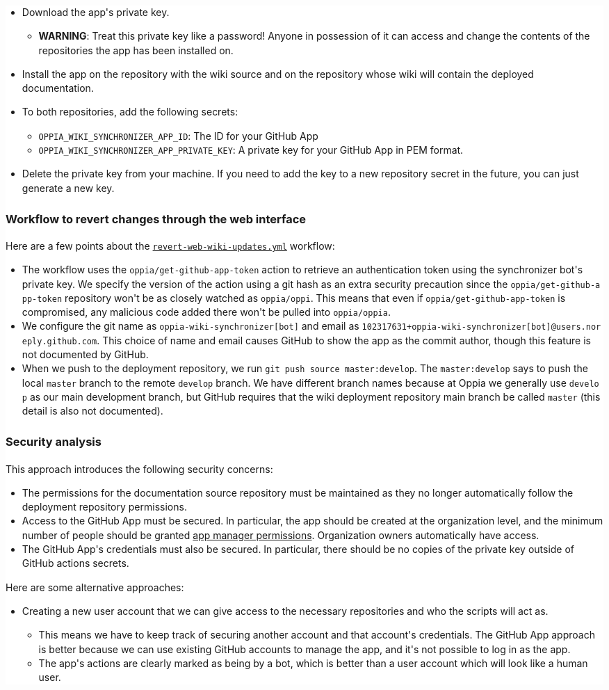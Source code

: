 * Download the app's private key.

  * **WARNING**: Treat this private key like a password! Anyone in possession of it can access and change the contents of the repositories the app has been installed on.

* Install the app on the repository with the wiki source and on the repository whose wiki will contain the deployed documentation.
* To both repositories, add the following secrets:

  * `OPPIA_WIKI_SYNCHRONIZER_APP_ID`: The ID for your GitHub App
  * `OPPIA_WIKI_SYNCHRONIZER_APP_PRIVATE_KEY`: A private key for your GitHub App in PEM format.

* Delete the private key from your machine. If you need to add the key to a new repository secret in the future, you can just generate a new key.

### Workflow to revert changes through the web interface

Here are a few points about the [`revert-web-wiki-updates.yml`](https://github.com/oppia/oppia/blob/develop/.github/workflows/revert-web-wiki-updates.yml) workflow:

* The workflow uses the `oppia/get-github-app-token` action to retrieve an authentication token using the synchronizer bot's private key. We specify the version of the action using a git hash as an extra security precaution since the `oppia/get-github-app-token` repository won't be as closely watched as `oppia/oppi`. This means that even if `oppia/get-github-app-token` is compromised, any malicious code added there won't be pulled into `oppia/oppia`.
* We configure the git name as `oppia-wiki-synchronizer[bot]` and email as `102317631+oppia-wiki-synchronizer[bot]@users.noreply.github.com`. This choice of name and email causes GitHub to show the app as the commit author, though this feature is not documented by GitHub.
* When we push to the deployment repository, we run `git push source master:develop`. The `master:develop` says to push the local `master` branch to the remote `develop` branch. We have different branch names because at Oppia we generally use `develop` as our main development branch, but GitHub requires that the wiki deployment repository main branch be called `master` (this detail is also not documented).

### Security analysis

This approach introduces the following security concerns:

* The permissions for the documentation source repository must be maintained as they no longer automatically follow the deployment repository permissions.
* Access to the GitHub App must be secured. In particular, the app should be created at the organization level, and the minimum number of people should be granted [app manager permissions](https://docs.github.com/en/organizations/managing-peoples-access-to-your-organization-with-roles/roles-in-an-organization#github-app-managers). Organization owners automatically have access.
* The GitHub App's credentials must also be secured. In particular, there should be no copies of the private key outside of GitHub actions secrets.

Here are some alternative approaches:

* Creating a new user account that we can give access to the necessary repositories and who the scripts will act as.

  * This means we have to keep track of securing another account and that account's credentials. The GitHub App approach is better because we can use existing GitHub accounts to manage the app, and it's not possible to log in as the app.
  * The app's actions are clearly marked as being by a bot, which is better than a user account which will look like a human user.
